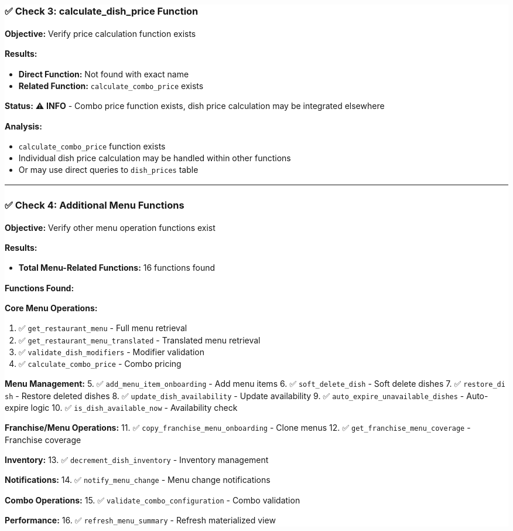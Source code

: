 
### ✅ Check 3: calculate_dish_price Function

**Objective:** Verify price calculation function exists

**Results:**
- **Direct Function:** Not found with exact name
- **Related Function:** `calculate_combo_price` exists

**Status:** ⚠️ **INFO** - Combo price function exists, dish price calculation may be integrated elsewhere

**Analysis:**
- `calculate_combo_price` function exists
- Individual dish price calculation may be handled within other functions
- Or may use direct queries to `dish_prices` table

---

### ✅ Check 4: Additional Menu Functions

**Objective:** Verify other menu operation functions exist

**Results:**
- **Total Menu-Related Functions:** 16 functions found

**Functions Found:**

**Core Menu Operations:**
1. ✅ `get_restaurant_menu` - Full menu retrieval
2. ✅ `get_restaurant_menu_translated` - Translated menu retrieval
3. ✅ `validate_dish_modifiers` - Modifier validation
4. ✅ `calculate_combo_price` - Combo pricing

**Menu Management:**
5. ✅ `add_menu_item_onboarding` - Add menu items
6. ✅ `soft_delete_dish` - Soft delete dishes
7. ✅ `restore_dish` - Restore deleted dishes
8. ✅ `update_dish_availability` - Update availability
9. ✅ `auto_expire_unavailable_dishes` - Auto-expire logic
10. ✅ `is_dish_available_now` - Availability check

**Franchise/Menu Operations:**
11. ✅ `copy_franchise_menu_onboarding` - Clone menus
12. ✅ `get_franchise_menu_coverage` - Franchise coverage

**Inventory:**
13. ✅ `decrement_dish_inventory` - Inventory management

**Notifications:**
14. ✅ `notify_menu_change` - Menu change notifications

**Combo Operations:**
15. ✅ `validate_combo_configuration` - Combo validation

**Performance:**
16. ✅ `refresh_menu_summary` - Refresh materialized view
